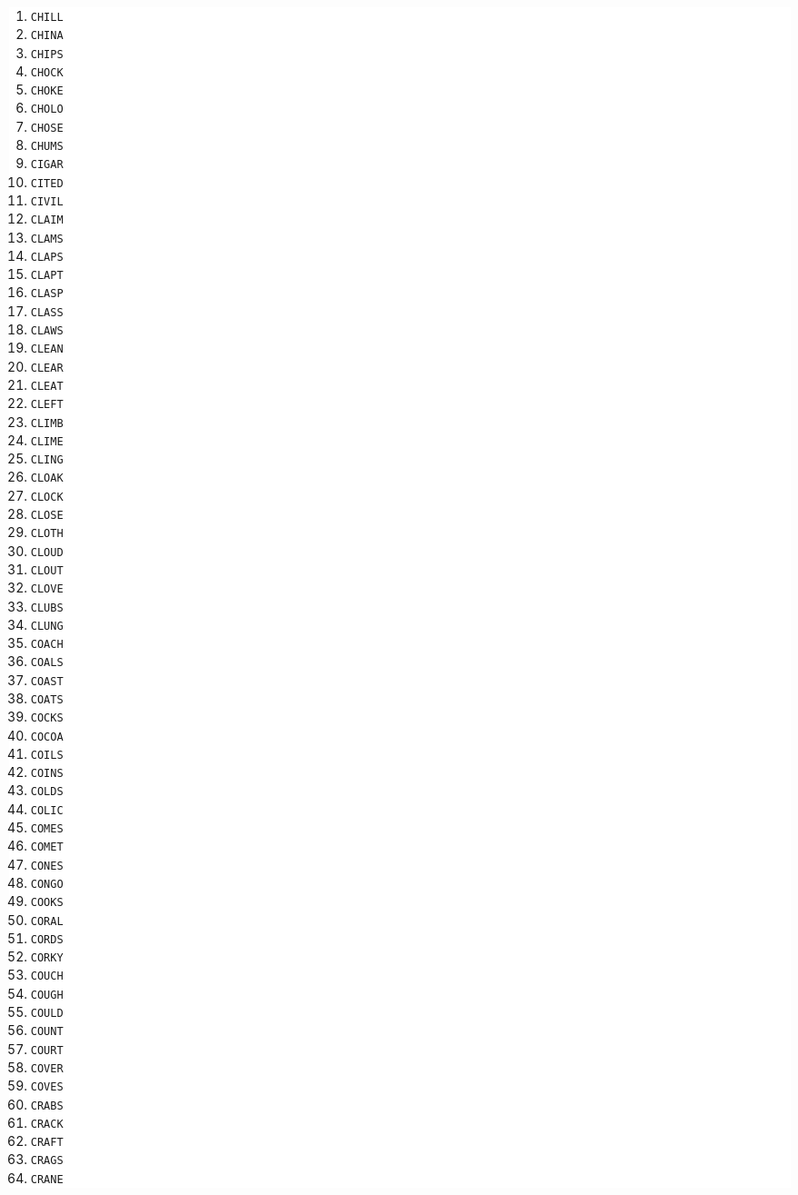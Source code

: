 1. `CHILL`
1. `CHINA`
1. `CHIPS`
1. `CHOCK`
1. `CHOKE`
1. `CHOLO`
1. `CHOSE`
1. `CHUMS`
1. `CIGAR`
1. `CITED`
1. `CIVIL`
1. `CLAIM`
1. `CLAMS`
1. `CLAPS`
1. `CLAPT`
1. `CLASP`
1. `CLASS`
1. `CLAWS`
1. `CLEAN`
1. `CLEAR`
1. `CLEAT`
1. `CLEFT`
1. `CLIMB`
1. `CLIME`
1. `CLING`
1. `CLOAK`
1. `CLOCK`
1. `CLOSE`
1. `CLOTH`
1. `CLOUD`
1. `CLOUT`
1. `CLOVE`
1. `CLUBS`
1. `CLUNG`
1. `COACH`
1. `COALS`
1. `COAST`
1. `COATS`
1. `COCKS`
1. `COCOA`
1. `COILS`
1. `COINS`
1. `COLDS`
1. `COLIC`
1. `COMES`
1. `COMET`
1. `CONES`
1. `CONGO`
1. `COOKS`
1. `CORAL`
1. `CORDS`
1. `CORKY`
1. `COUCH`
1. `COUGH`
1. `COULD`
1. `COUNT`
1. `COURT`
1. `COVER`
1. `COVES`
1. `CRABS`
1. `CRACK`
1. `CRAFT`
1. `CRAGS`
1. `CRANE`